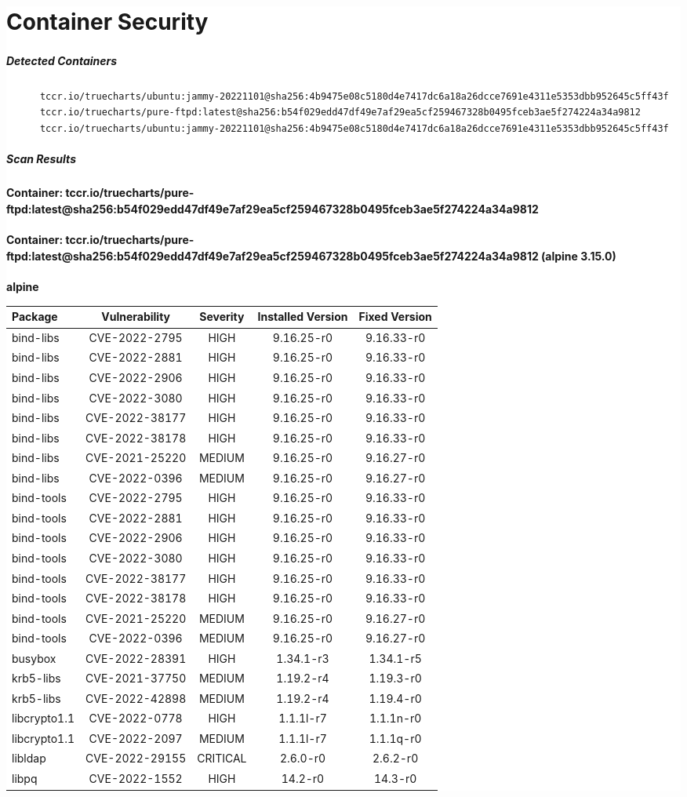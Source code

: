# Container Security

##### Detected Containers

          tccr.io/truecharts/ubuntu:jammy-20221101@sha256:4b9475e08c5180d4e7417dc6a18a26dcce7691e4311e5353dbb952645c5ff43f
          tccr.io/truecharts/pure-ftpd:latest@sha256:b54f029edd47df49e7af29ea5cf259467328b0495fceb3ae5f274224a34a9812
          tccr.io/truecharts/ubuntu:jammy-20221101@sha256:4b9475e08c5180d4e7417dc6a18a26dcce7691e4311e5353dbb952645c5ff43f

##### Scan Results

**Container: tccr.io/truecharts/pure-ftpd:latest@sha256:b54f029edd47df49e7af29ea5cf259467328b0495fceb3ae5f274224a34a9812**

#### Container: tccr.io/truecharts/pure-ftpd:latest@sha256:b54f029edd47df49e7af29ea5cf259467328b0495fceb3ae5f274224a34a9812 (alpine 3.15.0)
    

**alpine**

      
| Package         |    Vulnerability   |   Severity  |  Installed Version | Fixed Version |
|:----------------|:------------------:|:-----------:|:------------------:|:-------------:|
| bind-libs         |    CVE-2022-2795   |   HIGH  |  9.16.25-r0 | 9.16.33-r0 |
| bind-libs         |    CVE-2022-2881   |   HIGH  |  9.16.25-r0 | 9.16.33-r0 |
| bind-libs         |    CVE-2022-2906   |   HIGH  |  9.16.25-r0 | 9.16.33-r0 |
| bind-libs         |    CVE-2022-3080   |   HIGH  |  9.16.25-r0 | 9.16.33-r0 |
| bind-libs         |    CVE-2022-38177   |   HIGH  |  9.16.25-r0 | 9.16.33-r0 |
| bind-libs         |    CVE-2022-38178   |   HIGH  |  9.16.25-r0 | 9.16.33-r0 |
| bind-libs         |    CVE-2021-25220   |   MEDIUM  |  9.16.25-r0 | 9.16.27-r0 |
| bind-libs         |    CVE-2022-0396   |   MEDIUM  |  9.16.25-r0 | 9.16.27-r0 |
| bind-tools         |    CVE-2022-2795   |   HIGH  |  9.16.25-r0 | 9.16.33-r0 |
| bind-tools         |    CVE-2022-2881   |   HIGH  |  9.16.25-r0 | 9.16.33-r0 |
| bind-tools         |    CVE-2022-2906   |   HIGH  |  9.16.25-r0 | 9.16.33-r0 |
| bind-tools         |    CVE-2022-3080   |   HIGH  |  9.16.25-r0 | 9.16.33-r0 |
| bind-tools         |    CVE-2022-38177   |   HIGH  |  9.16.25-r0 | 9.16.33-r0 |
| bind-tools         |    CVE-2022-38178   |   HIGH  |  9.16.25-r0 | 9.16.33-r0 |
| bind-tools         |    CVE-2021-25220   |   MEDIUM  |  9.16.25-r0 | 9.16.27-r0 |
| bind-tools         |    CVE-2022-0396   |   MEDIUM  |  9.16.25-r0 | 9.16.27-r0 |
| busybox         |    CVE-2022-28391   |   HIGH  |  1.34.1-r3 | 1.34.1-r5 |
| krb5-libs         |    CVE-2021-37750   |   MEDIUM  |  1.19.2-r4 | 1.19.3-r0 |
| krb5-libs         |    CVE-2022-42898   |   MEDIUM  |  1.19.2-r4 | 1.19.4-r0 |
| libcrypto1.1         |    CVE-2022-0778   |   HIGH  |  1.1.1l-r7 | 1.1.1n-r0 |
| libcrypto1.1         |    CVE-2022-2097   |   MEDIUM  |  1.1.1l-r7 | 1.1.1q-r0 |
| libldap         |    CVE-2022-29155   |   CRITICAL  |  2.6.0-r0 | 2.6.2-r0 |
| libpq         |    CVE-2022-1552   |   HIGH  |  14.2-r0 | 14.3-r0 |